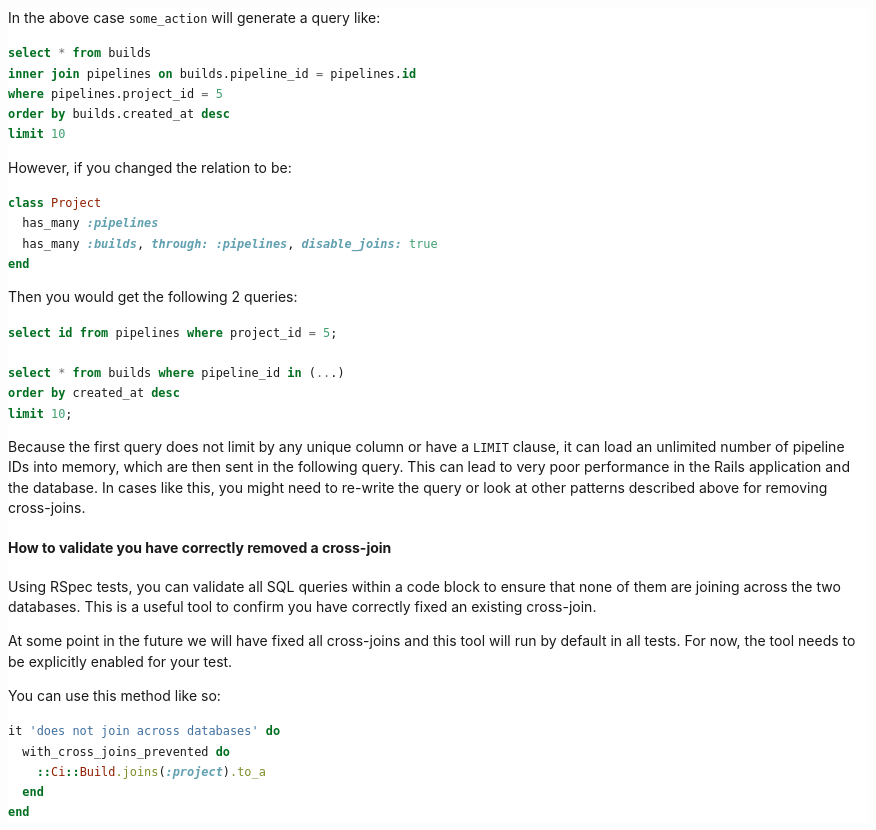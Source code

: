 
In the above case `some_action` will generate a query like:

```sql
select * from builds
inner join pipelines on builds.pipeline_id = pipelines.id
where pipelines.project_id = 5
order by builds.created_at desc
limit 10
```

However, if you changed the relation to be:

```ruby
class Project
  has_many :pipelines
  has_many :builds, through: :pipelines, disable_joins: true
end
```

Then you would get the following 2 queries:

```sql
select id from pipelines where project_id = 5;

select * from builds where pipeline_id in (...)
order by created_at desc
limit 10;
```

Because the first query does not limit by any unique column or
have a `LIMIT` clause, it can load an unlimited number of
pipeline IDs into memory, which are then sent in the following query.
This can lead to very poor performance in the Rails application and the
database. In cases like this, you might need to re-write the
query or look at other patterns described above for removing cross-joins.

#### How to validate you have correctly removed a cross-join

Using RSpec tests, you can validate all SQL queries within a code block to
ensure that none of them are joining across the two databases. This is a useful
tool to confirm you have correctly fixed an existing cross-join.

At some point in the future we will have fixed all cross-joins and this tool
will run by default in all tests. For now, the tool needs to be explicitly enabled
for your test.

You can use this method like so:

```ruby
it 'does not join across databases' do
  with_cross_joins_prevented do
    ::Ci::Build.joins(:project).to_a
  end
end
```
